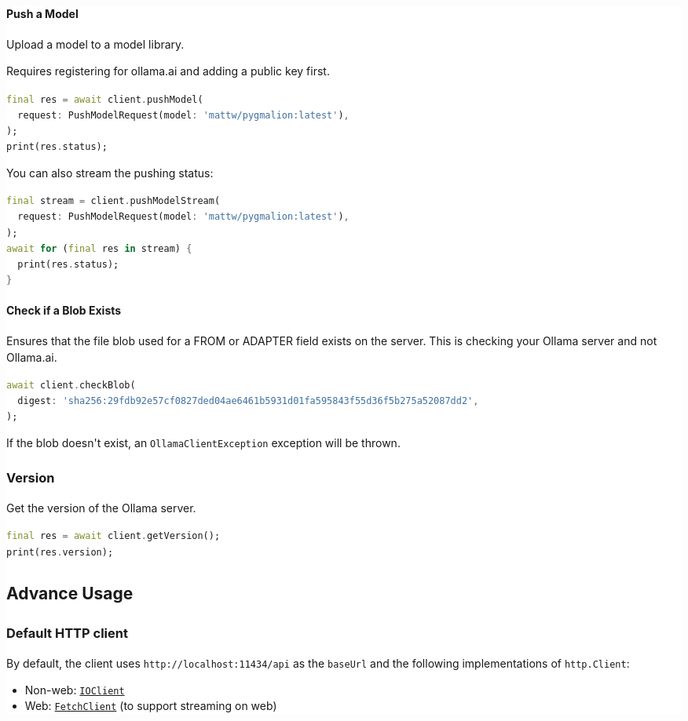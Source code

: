 #### Push a Model

Upload a model to a model library. 

Requires registering for ollama.ai and adding a public key first.

```dart
final res = await client.pushModel(
  request: PushModelRequest(model: 'mattw/pygmalion:latest'),
);
print(res.status);
```

You can also stream the pushing status:

```dart
final stream = client.pushModelStream(
  request: PushModelRequest(model: 'mattw/pygmalion:latest'),
);
await for (final res in stream) {
  print(res.status);
}
```

#### Check if a Blob Exists

Ensures that the file blob used for a FROM or ADAPTER field exists on the server. This is checking your Ollama server and not Ollama.ai.

```dart
await client.checkBlob(
  digest: 'sha256:29fdb92e57cf0827ded04ae6461b5931d01fa595843f55d36f5b275a52087dd2',
);
```

If the blob doesn't exist, an `OllamaClientException` exception will be thrown.

### Version

Get the version of the Ollama server.

```dart
final res = await client.getVersion();
print(res.version);
```

## Advance Usage

### Default HTTP client

By default, the client uses `http://localhost:11434/api` as the `baseUrl` and the following implementations of `http.Client`:

- Non-web: [`IOClient`](https://pub.dev/documentation/http/latest/io_client/IOClient-class.html)
- Web: [`FetchClient`](https://pub.dev/documentation/fetch_client/latest/fetch_client/FetchClient-class.html) (to support streaming on web)
